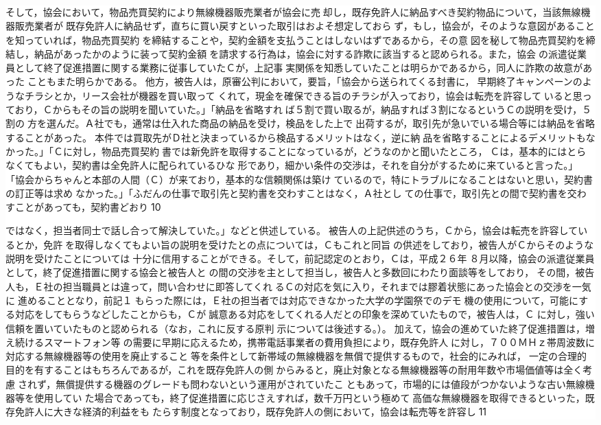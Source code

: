  そして，協会において，物品売買契約により無線機器販売業者が協会に売
却し，既存免許人に納品すべき契約物品について，当該無線機器販売業者が
既存免許人に納品せず，直ちに買い戻すといった取引はおよそ想定しておら
ず，もし，協会が，そのような意図があることを知っていれば，物品売買契約
を締結することや，契約金額を支払うことはしないはずであるから，その意
図を秘して物品売買契約を締結し，納品があったかのように装って契約金額
を請求する行為は，協会に対する詐欺に該当すると認められる。また，協会
の派遣従業員として終了促進措置に関する業務に従事していたＣが，上記事
実関係を知悉していたことは明らかであるから，同人に詐欺の故意があった
こともまた明らかである。 
 他方，被告人は，原審公判において，要旨，「協会から送られてくる封書に，
早期終了キャンペーンのようなチラシとか，リース会社が機器を買い取って
くれて，現金を確保できる旨のチラシが入っており，協会は転売を許容して
いると思っており，Ｃからもその旨の説明を聞いていた。」「納品を省略すれ
ば５割で買い取るが，納品すれば３割になるというＣの説明を受け，５割の
方を選んだ。Ａ社でも，通常は仕入れた商品の納品を受け，検品をした上で
出荷するが，取引先が急いでいる場合等には納品を省略することがあった。
本件では買取先がＤ社と決まっているから検品するメリットはなく，逆に納
品を省略することによるデメリットもなかった。」「Ｃに対し，物品売買契約
書では新免許を取得することになっているが，どうなのかと聞いたところ，
Ｃは，基本的にはとらなくてもよい，契約書は全免許人に配られているひな
形であり，細かい条件の交渉は，それを自分がするために来ていると言った。」
「協会からちゃんと本部の人間（Ｃ）が来ており，基本的な信頼関係は築け
ているので，特にトラブルになることはないと思い，契約書の訂正等は求め
なかった。」「ふだんの仕事で取引先と契約書を交わすことはなく，Ａ社とし
ての仕事で，取引先との間で契約書を交わすことがあっても，契約書どおり
10 
 
ではなく，担当者同士で話し合って解決していた。」などと供述している。 
 被告人の上記供述のうち，Ｃから，協会は転売を許容しているとか，免許
を取得しなくてもよい旨の説明を受けたとの点については，Ｃもこれと同旨
の供述をしており，被告人がＣからそのような説明を受けたことについては
十分に信用することができる。そして，前記認定のとおり，Ｃは，平成２６年
８月以降，協会の派遣従業員として，終了促進措置に関する協会と被告人と
の間の交渉を主として担当し，被告人と多数回にわたり面談等をしており，
その間，被告人も，Ｅ社の担当職員とは違って，問い合わせに即答してくれ
るＣの対応を気に入り，それまでは膠着状態にあった協会との交渉を一気に
進めることとなり，前記１
もらった際には，Ｅ社の担当者では対応できなかった大学の学園祭でのデモ
機の使用について，可能にする対応をしてもらうなどしたことからも，Ｃが
誠意ある対応をしてくれる人だとの印象を深めていたもので，被告人は，Ｃ
に対し，強い信頼を置いていたものと認められる（なお，これに反する原判
示については後述する。）。 
 加えて，協会の進めていた終了促進措置は，増え続けるスマートフォン等
の需要に早期に応えるため，携帯電話事業者の費用負担により，既存免許人
に対し，７００ＭＨｚ帯周波数に対応する無線機器等の使用を廃止すること
等を条件として新帯域の無線機器を無償で提供するもので，社会的にみれば，
一定の合理的目的を有することはもちろんであるが，これを既存免許人の側
からみると，廃止対象となる無線機器等の耐用年数や市場価値等は全く考慮
されず，無償提供する機器のグレードも問わないという運用がされていたこ
ともあって，市場的には値段がつかないような古い無線機器等を使用してい
た場合であっても，終了促進措置に応じさえすれば，数千万円という極めて
高価な無線機器を取得できるといった，既存免許人に大きな経済的利益をも
たらす制度となっており，既存免許人の側において，協会は転売等を許容し
11 
 